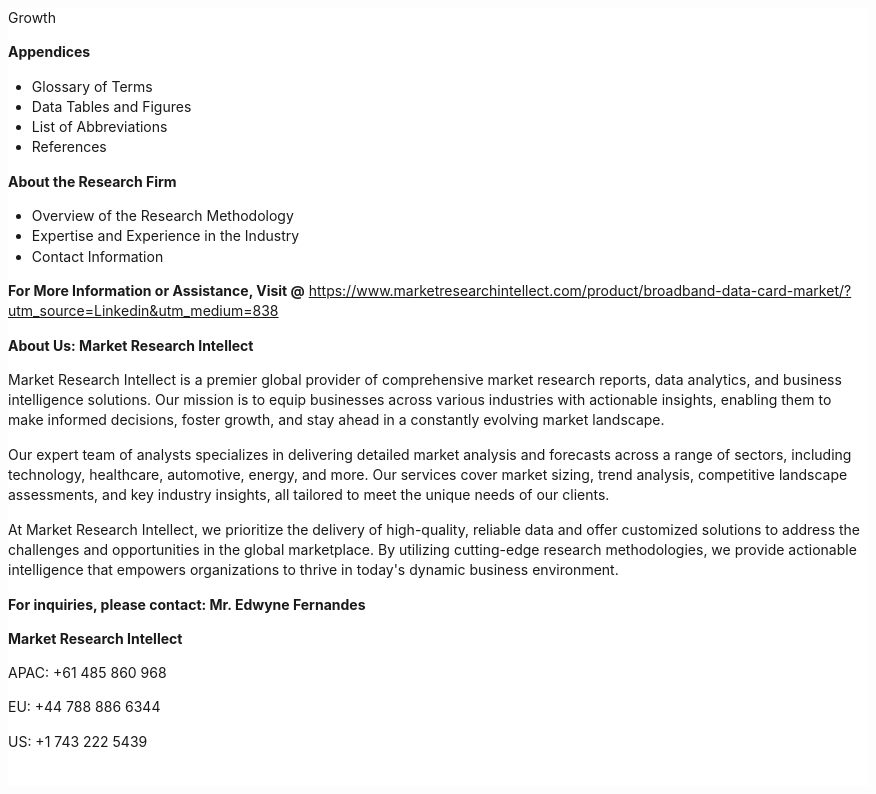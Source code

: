 Growth</li></ul><p><strong>Appendices</strong></p><ul><li>Glossary of Terms</li><li>Data Tables and Figures</li><li>List of Abbreviations</li><li>References</li></ul><p><strong>About the Research Firm</strong></p><ul><li>Overview of the Research Methodology</li><li>Expertise and Experience in the Industry</li><li>Contact Information</li></ul></div><div class="article-main__content" data-test-id="publishing-text-block"><p><span class="font-[700]"><strong>For More Information or Assistance, Visit @</strong>&nbsp;<a href="https://www.marketresearchintellect.com/product/broadband-data-card-market/?utm_source=Linkedin&utm_medium=838">https://www.marketresearchintellect.com/product/broadband-data-card-market/?utm_source=Linkedin&utm_medium=838</a></span></p><p><strong>About Us: Market Research Intellect</strong></p><p>Market Research Intellect is a premier global provider of comprehensive market research reports, data analytics, and business intelligence solutions. Our mission is to equip businesses across various industries with actionable insights, enabling them to make informed decisions, foster growth, and stay ahead in a constantly evolving market landscape.</p><p>Our expert team of analysts specializes in delivering detailed market analysis and forecasts across a range of sectors, including technology, healthcare, automotive, energy, and more. Our services cover market sizing, trend analysis, competitive landscape assessments, and key industry insights, all tailored to meet the unique needs of our clients.</p><p>At Market Research Intellect, we prioritize the delivery of high-quality, reliable data and offer customized solutions to address the challenges and opportunities in the global marketplace. By utilizing cutting-edge research methodologies, we provide actionable intelligence that empowers organizations to thrive in today's dynamic business environment.</p><p><strong>For inquiries, please contact: Mr. Edwyne Fernandes</strong></p><p><strong>Market Research Intellect</strong></p><p>APAC: +61 485 860 968</p><p>EU: +44 788 886 6344</p><p>US: +1 743 222 5439</p></div><div class="article-main__content" data-test-id="publishing-text-block">&nbsp;</div>
